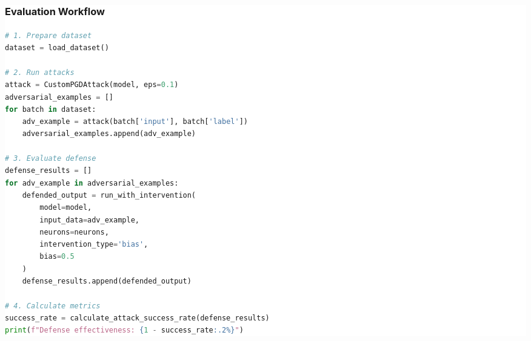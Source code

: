 ### Evaluation Workflow

```python
# 1. Prepare dataset
dataset = load_dataset()

# 2. Run attacks
attack = CustomPGDAttack(model, eps=0.1)
adversarial_examples = []
for batch in dataset:
    adv_example = attack(batch['input'], batch['label'])
    adversarial_examples.append(adv_example)

# 3. Evaluate defense
defense_results = []
for adv_example in adversarial_examples:
    defended_output = run_with_intervention(
        model=model,
        input_data=adv_example,
        neurons=neurons,
        intervention_type='bias',
        bias=0.5
    )
    defense_results.append(defended_output)

# 4. Calculate metrics
success_rate = calculate_attack_success_rate(defense_results)
print(f"Defense effectiveness: {1 - success_rate:.2%}")
``` 